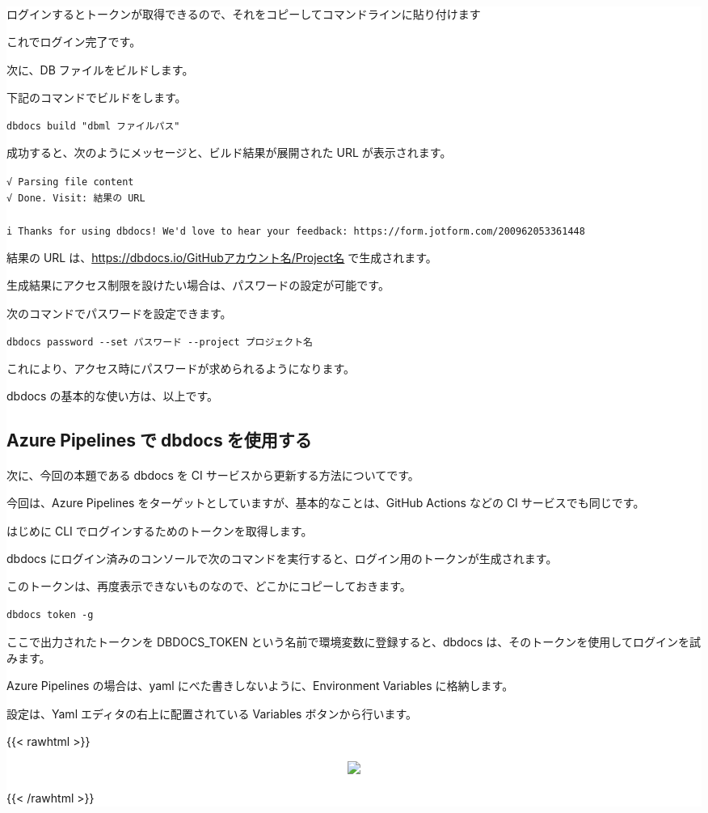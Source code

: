 ログインするとトークンが取得できるので、それをコピーしてコマンドラインに貼り付けます

これでログイン完了です。

次に、DB ファイルをビルドします。

下記のコマンドでビルドをします。

```
dbdocs build "dbml ファイルパス"
```

成功すると、次のようにメッセージと、ビルド結果が展開された URL が表示されます。

```
√ Parsing file content
√ Done. Visit: 結果の URL

i Thanks for using dbdocs! We'd love to hear your feedback: https://form.jotform.com/200962053361448
```
結果の URL は、https://dbdocs.io/GitHubアカウント名/Project名 で生成されます。

生成結果にアクセス制限を設けたい場合は、パスワードの設定が可能です。

次のコマンドでパスワードを設定できます。

```
dbdocs password --set パスワード --project プロジェクト名
```

これにより、アクセス時にパスワードが求められるようになります。

dbdocs の基本的な使い方は、以上です。

## Azure Pipelines で dbdocs を使用する

次に、今回の本題である dbdocs を CI サービスから更新する方法についてです。

今回は、Azure Pipelines をターゲットとしていますが、基本的なことは、GitHub Actions などの CI サービスでも同じです。

はじめに CLI でログインするためのトークンを取得します。

dbdocs にログイン済みのコンソールで次のコマンドを実行すると、ログイン用のトークンが生成されます。

このトークンは、再度表示できないものなので、どこかにコピーしておきます。

```
dbdocs token -g
```

ここで出力されたトークンを DBDOCS_TOKEN という名前で環境変数に登録すると、dbdocs は、そのトークンを使用してログインを試みます。

Azure Pipelines の場合は、yaml にべた書きしないように、Environment Variables に格納します。

設定は、Yaml エディタの右上に配置されている Variables ボタンから行います。

{{< rawhtml >}}
<figure style="text-align:center">
    <img src="../images/dbdocs/dbdocs03.png">
</figure>
{{< /rawhtml >}}
